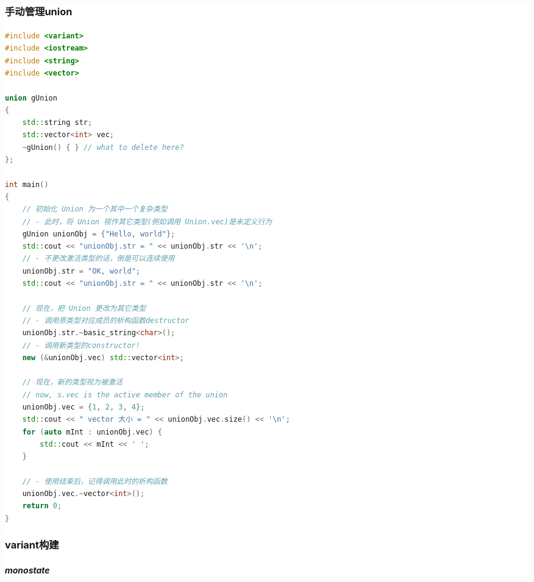 
### 手动管理union



```cpp
#include <variant>
#include <iostream>
#include <string>
#include <vector>

union gUnion
{
    std::string str;
    std::vector<int> vec;
    ~gUnion() { } // what to delete here?
};

int main()
{
    // 初始化 Union 为一个其中一个复杂类型
    // - 此时，将 Union 视作其它类型(例如调用 Union.vec)是未定义行为
    gUnion unionObj = {"Hello, world"};
    std::cout << "unionObj.str = " << unionObj.str << '\n';
    // - 不更改激活类型的话，倒是可以连续使用
    unionObj.str = "OK, world";
    std::cout << "unionObj.str = " << unionObj.str << '\n';

    // 现在，把 Union 更改为其它类型
    // - 调用原类型对应成员的析构函数destructor
    unionObj.str.~basic_string<char>();
    // - 调用新类型的constructor!
    new (&unionObj.vec) std::vector<int>;

    // 现在，新的类型视为被激活
    // now, s.vec is the active member of the union
    unionObj.vec = {1, 2, 3, 4};
    std::cout << " vector 大小 = " << unionObj.vec.size() << '\n';
    for (auto mInt : unionObj.vec) {
        std::cout << mInt << ' ';
    }

    // - 使用结束后，记得调用此时的析构函数
    unionObj.vec.~vector<int>();
    return 0;
}

```



### variant构建

##### monostate
